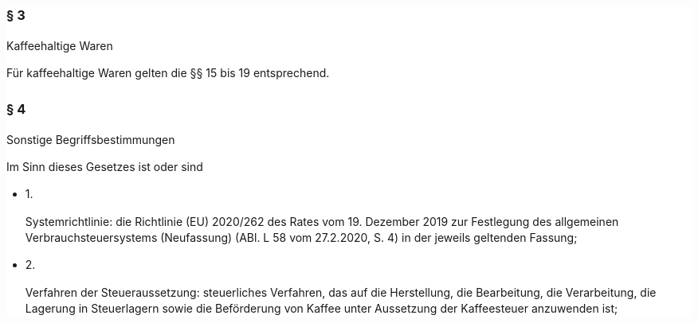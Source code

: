 </div>

</div>

</div>

</div>

<span id="BJNR191900009BJNE000401123.html"></span>

### § 3  
Kaffeehaltige Waren

<div>

<div class="jnhtml">

<div>

<div class="jurAbsatz">

Für kaffeehaltige Waren gelten die §§ 15 bis 19 entsprechend.

</div>

</div>

</div>

</div>

<span id="BJNR191900009BJNE000502123.html"></span>

### § 4  
Sonstige Begriffsbestimmungen

<div>

<div class="jnhtml">

<div>

<div class="jurAbsatz">

Im Sinn dieses Gesetzes ist oder sind

  - 1\.
    
    <div style="">
    
    Systemrichtlinie: die Richtlinie (EU) 2020/262 des Rates vom 19.
    Dezember 2019 zur Festlegung des allgemeinen Verbrauchsteuersystems
    (Neufassung) (ABl. L 58 vom 27.2.2020, S. 4) in der jeweils
    geltenden Fassung;
    
    </div>

  - 2\.
    
    <div style="">
    
    Verfahren der Steueraussetzung: steuerliches Verfahren, das auf die
    Herstellung, die Bearbeitung, die Verarbeitung, die Lagerung in
    Steuerlagern sowie die Beförderung von Kaffee unter Aussetzung der
    Kaffeesteuer anzuwenden ist;
    